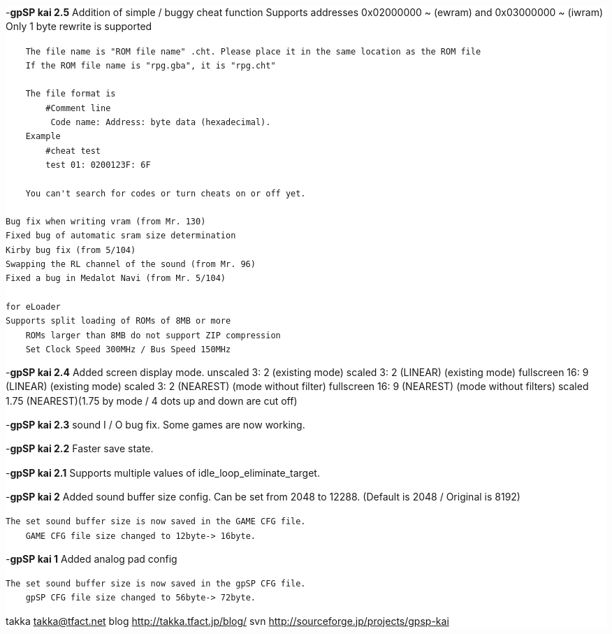 -<b>gpSP kai 2.5</b>
	Addition of simple / buggy cheat function
		Supports addresses 0x02000000 ~ (ewram) and 0x03000000 ~ (iwram)
		Only 1 byte rewrite is supported

		The file name is "ROM file name" .cht. Please place it in the same location as the ROM file
		If the ROM file name is "rpg.gba", it is "rpg.cht"

		The file format is
			#Comment line
			 Code name: Address: byte data (hexadecimal).
		Example
			#cheat test
			test 01: 0200123F: 6F

		You can't search for codes or turn cheats on or off yet.

	Bug fix when writing vram (from Mr. 130)
	Fixed bug of automatic sram size determination
	Kirby bug fix (from 5/104)
	Swapping the RL channel of the sound (from Mr. 96)
	Fixed a bug in Medalot Navi (from Mr. 5/104)

	for eLoader
	Supports split loading of ROMs of 8MB or more
		ROMs larger than 8MB do not support ZIP compression
		Set Clock Speed ​​300MHz / Bus Speed ​​150MHz

-<b>gpSP kai 2.4</b>
	Added screen display mode.
		unscaled 3: 2 (existing mode)
		scaled 3: 2 (LINEAR) (existing mode)
		fullscreen 16: 9 (LINEAR) (existing mode)
		scaled 3: 2 (NEAREST) ​​(mode without filter)
		fullscreen 16: 9 (NEAREST) ​​(mode without filters)
		scaled 1.75 (NEAREST) ​​(1.75 by mode / 4 dots up and down are cut off)

-<b>gpSP kai 2.3</b>
	sound I / O bug fix.
		Some games are now working.

-<b>gpSP kai 2.2</b>
	Faster save state.

-<b>gpSP kai 2.1</b>
	Supports multiple values ​​of idle_loop_eliminate_target.

-<b>gpSP kai 2</b>
	Added sound buffer size config.
		Can be set from 2048 to 12288. (Default is 2048 / Original is 8192)

	The set sound buffer size is now saved in the GAME CFG file.
		GAME CFG file size changed to 12byte-> 16byte.

-<b>gpSP kai 1</b>
	Added analog pad config

	The set sound buffer size is now saved in the gpSP CFG file.
		gpSP CFG file size changed to 56byte-> 72byte.


takka
takka@tfact.net
blog http://takka.tfact.jp/blog/
svn http://sourceforge.jp/projects/gpsp-kai

